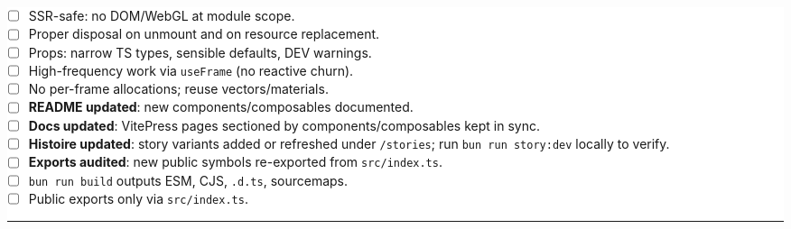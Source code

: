- [ ] SSR-safe: no DOM/WebGL at module scope.
- [ ] Proper disposal on unmount and on resource replacement.
- [ ] Props: narrow TS types, sensible defaults, DEV warnings.
- [ ] High-frequency work via `useFrame` (no reactive churn).
- [ ] No per-frame allocations; reuse vectors/materials.
- [ ] **README updated**: new components/composables documented.
- [ ] **Docs updated**: VitePress pages sectioned by components/composables kept in sync.
- [ ] **Histoire updated**: story variants added or refreshed under `/stories`; run `bun run story:dev` locally to verify.
- [ ] **Exports audited**: new public symbols re-exported from `src/index.ts`.
- [ ] `bun run build` outputs ESM, CJS, `.d.ts`, sourcemaps.
- [ ] Public exports only via `src/index.ts`.

---
